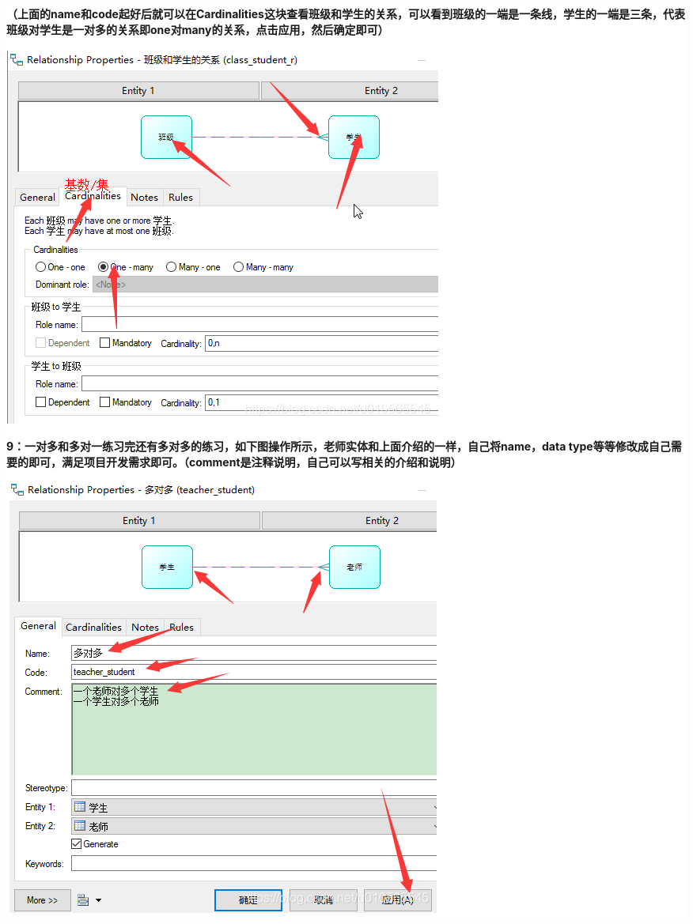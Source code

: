 **（上面的name和code起好后就可以在Cardinalities这块查看班级和学生的关系，可以看到班级的一端是一条线，学生的一端是三条，代表班级对学生是一对多的关系即one对many的关系，点击应用，然后确定即可）**

![](img/watermark,type_ZmFuZ3poZW5naGVpdGk,shadow_10,text_aHR0cHM6Ly9ibG9nLmNzZG4ubmV0L3UwMTA1NjU1NDU=,size_16,color_FFFFFF,t_70-171424166802210.png)

**9：一对多和多对一练习完还有多对多的练习，如下图操作所示，老师实体和上面介绍的一样，自己将name，data type等等修改成自己需要的即可，满足项目开发需求即可。（comment是注释说明，自己可以写相关的介绍和说明）**

 ![](img/watermark,type_ZmFuZ3poZW5naGVpdGk,shadow_10,text_aHR0cHM6Ly9ibG9nLmNzZG4ubmV0L3UwMTA1NjU1NDU=,size_16,color_FFFFFF,t_70-171424166802211.png)
